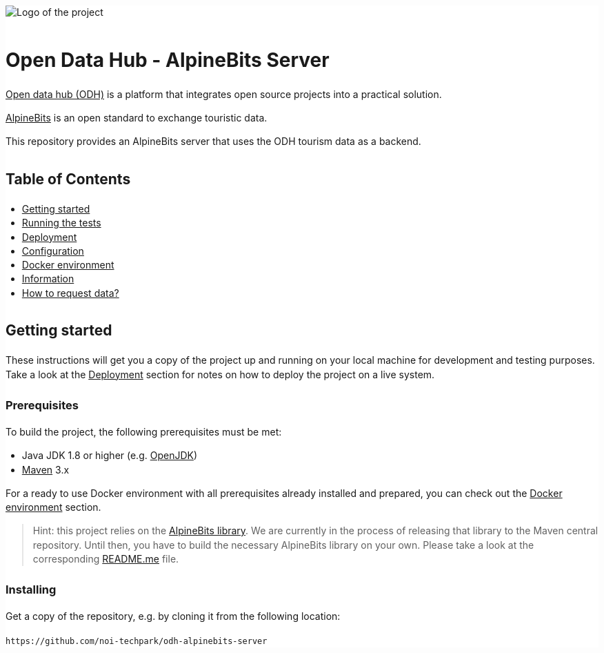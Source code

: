 ![Logo of the project](https://raw.githubusercontent.com/idm-suedtirol/odh-alpinebits/master/alpine_bits_rgb.png)

# Open Data Hub - AlpineBits Server

[Open data hub (ODH)](https://opendatahub.io/) is a platform that integrates
open source projects into a practical solution.

[AlpineBits](https://www.alpinebits.org/) is an open standard to exchange
touristic data.

This repository provides an AlpineBits server that uses the ODH tourism data
as a backend.

## Table of Contents

- [Getting started](#getting-started)
- [Running the tests](#running-the-tests)
- [Deployment](#deployment)
- [Configuration](#configuration)
- [Docker environment](#docker-environment)
- [Information](#information)
- [How to request data?](#how-to-request-data)

## Getting started

These instructions will get you a copy of the project up and running
on your local machine for development and testing purposes. Take a look
at the [Deployment](#deployment) section for notes on how to deploy
the project on a live system.

### Prerequisites

To build the project, the following prerequisites must be met:

- Java JDK 1.8 or higher (e.g. [OpenJDK](https://openjdk.java.net/))
- [Maven](https://maven.apache.org/) 3.x

For a ready to use Docker environment with all prerequisites already installed and prepared, you can check out the [Docker environment](#docker-environment) section.

> Hint: this project relies on the [AlpineBits library](https://github.com/noi-techpark/odh-alpinebits).
We are currently in the process of releasing that library to the Maven central repository.
Until then, you have to build the necessary AlpineBits library on your own. Please take a
look at the corresponding [README.me](https://github.com/noi-techpark/odh-alpinebits/blob/master/README.MD) file.

### Installing

Get a copy of the repository, e.g. by cloning it from the following location:

```bash
https://github.com/noi-techpark/odh-alpinebits-server
```
